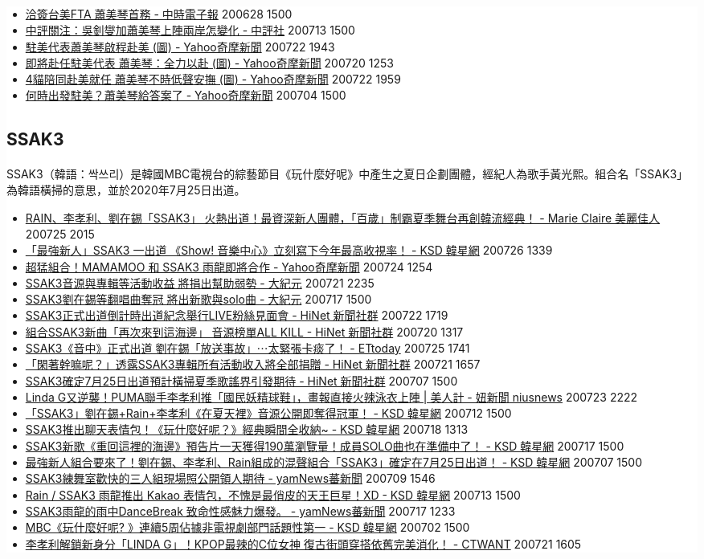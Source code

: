 - [洽簽台美FTA 蕭美琴首務 - 中時電子報](https://www.chinatimes.com/newspapers/20200628001384-260102 "洽簽台美FTA 蕭美琴首務 - 中時電子報") 200628 1500
- [中評關注：吳釗燮加蕭美琴上陣兩岸怎變化 - 中評社](http://hk.crntt.com/doc/93_4030_105820526_1.html "中評關注：吳釗燮加蕭美琴上陣兩岸怎變化 - 中評社") 200713 1500
- [駐美代表蕭美琴啟程赴美 (圖) - Yahoo奇摩新聞](https://tw.news.yahoo.com/%E9%A7%90%E7%BE%8E%E4%BB%A3%E8%A1%A8%E8%95%AD%E7%BE%8E%E7%90%B4%E5%95%9F%E7%A8%8B%E8%B5%B4%E7%BE%8E-%E5%9C%96-114311133.html "駐美代表蕭美琴啟程赴美 (圖) - Yahoo奇摩新聞") 200722 1943
- [即將赴任駐美代表 蕭美琴：全力以赴 (圖) - Yahoo奇摩新聞](https://tw.news.yahoo.com/%E5%8D%B3%E5%B0%87%E8%B5%B4%E4%BB%BB%E9%A7%90%E7%BE%8E%E4%BB%A3%E8%A1%A8-%E8%95%AD%E7%BE%8E%E7%90%B4-%E5%85%A8%E5%8A%9B%E4%BB%A5%E8%B5%B4-%E5%9C%96-045327475.html "即將赴任駐美代表 蕭美琴：全力以赴 (圖) - Yahoo奇摩新聞") 200720 1253
- [4貓陪同赴美就任 蕭美琴不時低聲安撫 (圖) - Yahoo奇摩新聞](https://tw.news.yahoo.com/4%E8%B2%93%E9%99%AA%E5%90%8C%E8%B5%B4%E7%BE%8E%E5%B0%B1%E4%BB%BB-%E8%95%AD%E7%BE%8E%E7%90%B4%E4%B8%8D%E6%99%82%E4%BD%8E%E8%81%B2%E5%AE%89%E6%92%AB-%E5%9C%96-115911806.html "4貓陪同赴美就任 蕭美琴不時低聲安撫 (圖) - Yahoo奇摩新聞") 200722 1959
- [何時出發駐美？蕭美琴給答案了 - Yahoo奇摩新聞](https://tw.news.yahoo.com/%E4%BD%95%E6%99%82%E5%87%BA%E7%99%BC%E9%A7%90%E7%BE%8E-%E8%95%AD%E7%BE%8E%E7%90%B4%E7%B5%A6%E7%AD%94%E6%A1%88%E4%BA%86-122010002.html "何時出發駐美？蕭美琴給答案了 - Yahoo奇摩新聞") 200704 1500

## SSAK3

SSAK3（韓語：싹쓰리）是韓國MBC電視台的綜藝節目《玩什麼好呢》中產生之夏日企劃團體，經紀人為歌手黃光熙。組合名「SSAK3」為韓語橫掃的意思，並於2020年7月25日出道。
- [RAIN、李孝利、劉在錫「SSAK3」 火熱出道！最資深新人團體，「百歲」制霸夏季舞台再創韓流經典！ - Marie Claire 美麗佳人](https://www.marieclaire.com.tw/entertainment/news/51400 "RAIN、李孝利、劉在錫「SSAK3」 火熱出道！最資深新人團體，「百歲」制霸夏季舞台再創韓流經典！ - Marie Claire 美麗佳人") 200725 2015
- [「最強新人」SSAK3 一出道 《Show! 音樂中心》立刻寫下今年最高收視率！ - KSD 韓星網](https://www.koreastardaily.com/tc/news/128670 "「最強新人」SSAK3 一出道 《Show! 音樂中心》立刻寫下今年最高收視率！ - KSD 韓星網") 200726 1339
- [超猛組合！MAMAMOO 和 SSAK3 雨龍即將合作 - Yahoo奇摩新聞](https://tw.news.yahoo.com/%E8%B6%85%E7%8C%9B%E7%B5%84%E5%90%88-mamamoo-%E5%92%8C-ssak3-%E9%9B%A8%E9%BE%8D%E5%8D%B3%E5%B0%87%E5%90%88%E4%BD%9C-045400115.html "超猛組合！MAMAMOO 和 SSAK3 雨龍即將合作 - Yahoo奇摩新聞") 200724 1254
- [SSAK3音源與專輯等活動收益 將捐出幫助弱勢 - 大紀元](https://www.epochtimes.com/b5/20/7/21/n12272183.htm "SSAK3音源與專輯等活動收益 將捐出幫助弱勢 - 大紀元") 200721 2235
- [SSAK3劉在錫等翻唱曲奪冠 將出新歌與solo曲 - 大紀元](https://www.epochtimes.com/b5/20/7/17/n12262935.htm "SSAK3劉在錫等翻唱曲奪冠 將出新歌與solo曲 - 大紀元") 200717 1500
- [SSAK3正式出道倒計時出道紀念舉行LIVE粉絲見面會 - HiNet 新聞社群](https://times.hinet.net/news/22982323 "SSAK3正式出道倒計時出道紀念舉行LIVE粉絲見面會 - HiNet 新聞社群") 200722 1719
- [組合SSAK3新曲「再次來到這海邊」 音源榜單ALL KILL - HiNet 新聞社群](https://times.hinet.net/news/22978524 "組合SSAK3新曲「再次來到這海邊」 音源榜單ALL KILL - HiNet 新聞社群") 200720 1317
- [SSAK3《音中》正式出道 劉在錫「放送事故」⋯太緊張卡痰了！ - ETtoday](https://www.ettoday.net/news/20200725/1769306.htm "SSAK3《音中》正式出道 劉在錫「放送事故」⋯太緊張卡痰了！ - ETtoday") 200725 1741
- [「閑著幹嘛呢？」透露SSAK3專輯所有活動收入將全部捐贈 - HiNet 新聞社群](https://times.hinet.net/news/22980597 "「閑著幹嘛呢？」透露SSAK3專輯所有活動收入將全部捐贈 - HiNet 新聞社群") 200721 1657
- [SSAK3確定7月25日出道預計橫掃夏季歌謠界引發期待 - HiNet 新聞社群](https://times.hinet.net/news/22962385 "SSAK3確定7月25日出道預計橫掃夏季歌謠界引發期待 - HiNet 新聞社群") 200707 1500
- [Linda G又逆襲！PUMA聯手李孝利推「國民妖精球鞋」，畫報直接火辣泳衣上陣 | 美人計 - 妞新聞 niusnews](https://www.niusnews.com/=P1dnbxx3 "Linda G又逆襲！PUMA聯手李孝利推「國民妖精球鞋」，畫報直接火辣泳衣上陣 | 美人計 - 妞新聞 niusnews") 200723 2222
- [「SSAK3」劉在錫+Rain+李孝利《在夏天裡》音源公開即奪得冠軍！ - KSD 韓星網](https://www.koreastardaily.com/tc/news/128294 "「SSAK3」劉在錫+Rain+李孝利《在夏天裡》音源公開即奪得冠軍！ - KSD 韓星網") 200712 1500
- [SSAK3推出聊天表情包！《玩什麼好呢？》經典瞬間全收納~ - KSD 韓星網](https://www.koreastardaily.com/tc/news/128459 "SSAK3推出聊天表情包！《玩什麼好呢？》經典瞬間全收納~ - KSD 韓星網") 200718 1313
- [SSAK3新歌《重回這裡的海邊》預告片一天獲得190萬瀏覽量！成員SOLO曲也在準備中了！ - KSD 韓星網](https://www.koreastardaily.com/tc/news/128450 "SSAK3新歌《重回這裡的海邊》預告片一天獲得190萬瀏覽量！成員SOLO曲也在準備中了！ - KSD 韓星網") 200717 1500
- [最強新人組合要來了！劉在錫、李孝利、Rain組成的混聲組合「SSAK3」確定在7月25日出道！ - KSD 韓星網](https://www.koreastardaily.com/tc/news/128178 "最強新人組合要來了！劉在錫、李孝利、Rain組成的混聲組合「SSAK3」確定在7月25日出道！ - KSD 韓星網") 200707 1500
- [SSAK3練舞室歡快的三人組現場照公開領人期待 - yamNews蕃新聞](https://n.yam.com/Article/20200709916420 "SSAK3練舞室歡快的三人組現場照公開領人期待 - yamNews蕃新聞") 200709 1546
- [Rain / SSAK3 雨龍推出 Kakao 表情包，不愧是最俏皮的天王巨星！XD - KSD 韓星網](https://www.koreastardaily.com/tc/news/128315 "Rain / SSAK3 雨龍推出 Kakao 表情包，不愧是最俏皮的天王巨星！XD - KSD 韓星網") 200713 1500
- [SSAK3雨龍的雨中DanceBreak 致命性感魅力爆發。 - yamNews蕃新聞](https://n.yam.com/Article/20200717857701 "SSAK3雨龍的雨中DanceBreak 致命性感魅力爆發。 - yamNews蕃新聞") 200717 1233
- [MBC《玩什麼好呢? 》連續5周佔據非電視劇部門話題性第一 - KSD 韓星網](https://www.koreastardaily.com/tc/news/128033 "MBC《玩什麼好呢? 》連續5周佔據非電視劇部門話題性第一 - KSD 韓星網") 200702 1500
- [李孝利解鎖新身分「LINDA G」！KPOP最辣的C位女神 復古街頭穿搭依舊完美消化！ - CTWANT](https://www.ctwant.com/article/63094 "李孝利解鎖新身分「LINDA G」！KPOP最辣的C位女神 復古街頭穿搭依舊完美消化！ - CTWANT") 200721 1605
